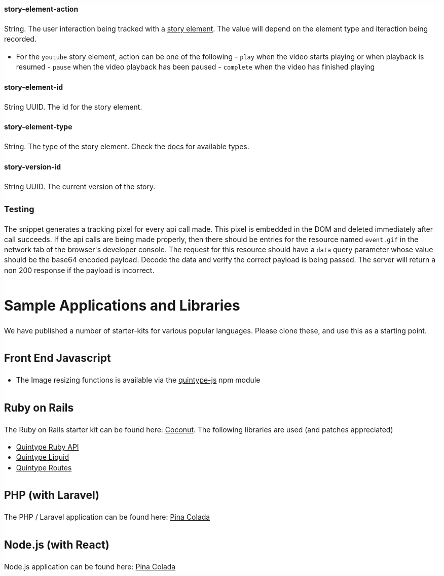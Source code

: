 #### story-element-action
   String. The user interaction being tracked with a [story element](./stories-cards-and-elements). The value will depend on the element type and iteraction being recorded.

   - For the `youtube` story element, action can be one of the following
    - `play` when the video starts playing or when playback is resumed
    - `pause` when the video playback has been paused
    - `complete` when the video has finished playing

#### story-element-id
   String UUID. The id for the story element.

#### story-element-type
   String. The type of the story element. Check the [docs](./stories-cards-and-elements) for available types.

#### story-version-id
   String UUID. The current version of the story.

### Testing

The snippet generates a tracking pixel for every api call made. This pixel is embedded in the DOM and deleted immediately after call succeeds. If the api calls are being made properly, then there should be entries for the resource named `event.gif` in the network tab of the browser's developer console. The request for this resource should have a `data` query parameter whose value should be the base64 encoded payload. Decode the data and verify the correct payload is being passed. The server will return a non 200 response if the payload is incorrect.


# Sample Applications and Libraries

We have published a number of starter-kits for various popular languages. Please clone these, and use this as a starting point.

## Front End Javascript

* The Image resizing functions is available via the [quintype-js](https://github.com/quintype/quintype-js) npm module

## Ruby on Rails

The Ruby on Rails starter kit can be found here: [Coconut](https://github.com/quintype/coconut). The following libraries are used (and patches appreciated)

* [Quintype Ruby API](https://github.com/quintype/quintype-api-ruby)
* [Quintype Liquid](https://github.com/quintype/quintype-liquid)
* [Quintype Routes](https://github.com/quintype/quintype-routes)

## PHP (with Laravel)

The PHP / Laravel application can be found here: [Pina Colada](https://github.com/quintype/pina-colada)

## Node.js (with React)

Node.js application can be found here: [Pina Colada](https://github.com/quintype/malibu)

